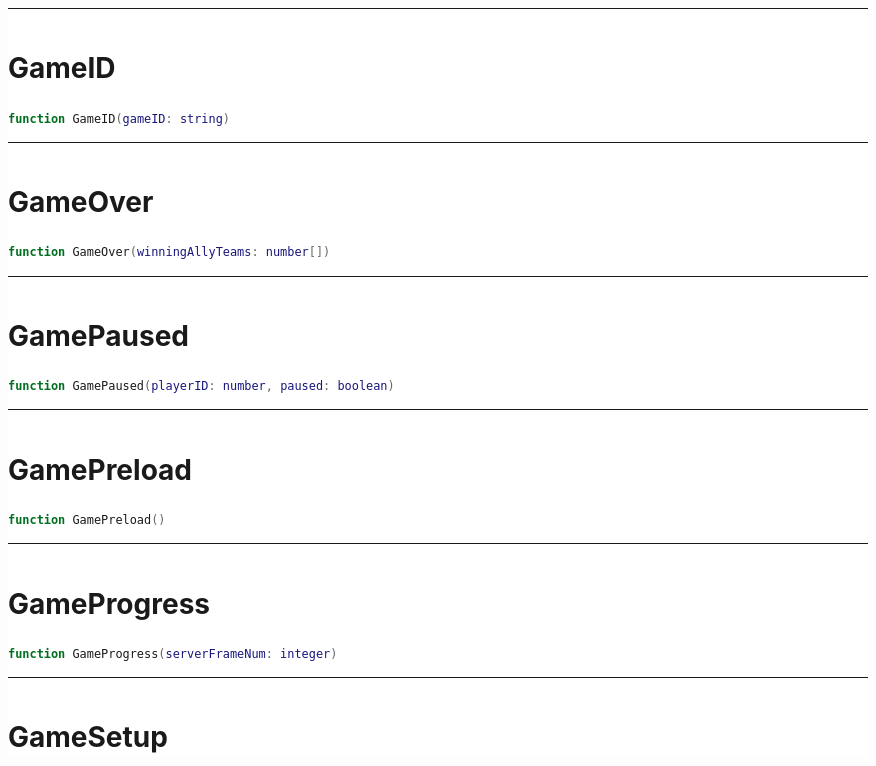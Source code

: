 
---

# GameID


```lua
function GameID(gameID: string)
```


---

# GameOver


```lua
function GameOver(winningAllyTeams: number[])
```


---

# GamePaused


```lua
function GamePaused(playerID: number, paused: boolean)
```


---

# GamePreload


```lua
function GamePreload()
```


---

# GameProgress


```lua
function GameProgress(serverFrameNum: integer)
```


---

# GameSetup
